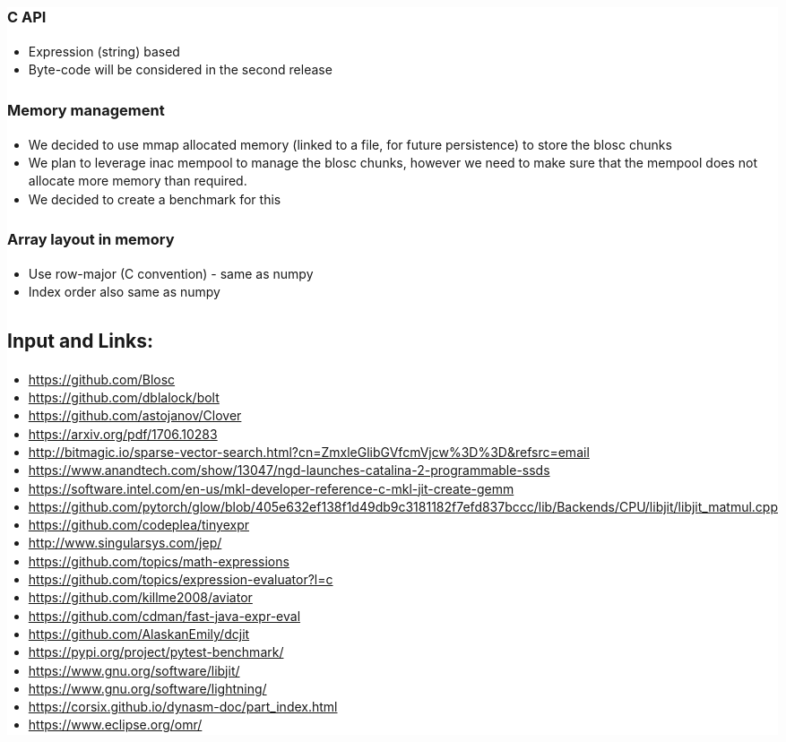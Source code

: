 ### C API

* Expression (string) based
* Byte-code will be considered in the second release



### Memory management

* We decided to use mmap allocated memory (linked to a file, for future persistence) to store the blosc chunks
* We plan to leverage inac mempool to manage the blosc chunks, however we need to make sure that the mempool does not allocate more memory than required.
* We decided to create a benchmark for this

### Array layout in memory

* Use row-major (C convention) - same as numpy
* Index order also same as numpy 


## Input and Links:

* https://github.com/Blosc
* https://github.com/dblalock/bolt
* https://github.com/astojanov/Clover
* https://arxiv.org/pdf/1706.10283
* http://bitmagic.io/sparse-vector-search.html?cn=ZmxleGlibGVfcmVjcw%3D%3D&refsrc=email
* https://www.anandtech.com/show/13047/ngd-launches-catalina-2-programmable-ssds
* https://software.intel.com/en-us/mkl-developer-reference-c-mkl-jit-create-gemm
* https://github.com/pytorch/glow/blob/405e632ef138f1d49db9c3181182f7efd837bccc/lib/Backends/CPU/libjit/libjit_matmul.cpp
* https://github.com/codeplea/tinyexpr
* http://www.singularsys.com/jep/
* https://github.com/topics/math-expressions
* https://github.com/topics/expression-evaluator?l=c
* https://github.com/killme2008/aviator
* https://github.com/cdman/fast-java-expr-eval
* https://github.com/AlaskanEmily/dcjit
* https://pypi.org/project/pytest-benchmark/
* https://www.gnu.org/software/libjit/
* https://www.gnu.org/software/lightning/
* https://corsix.github.io/dynasm-doc/part_index.html
* https://www.eclipse.org/omr/




